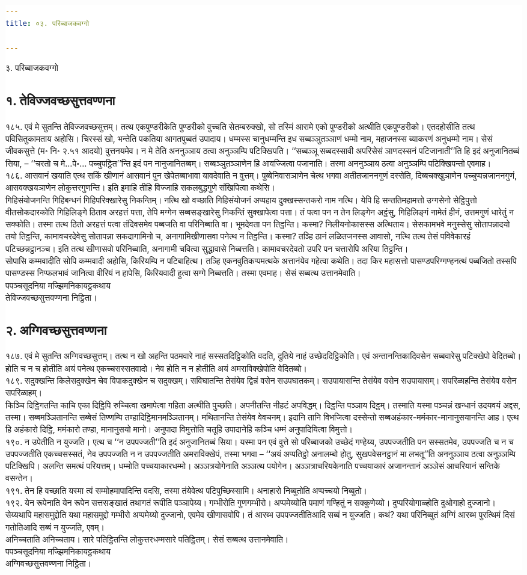 ```yaml
---
title: ०३. परिब्बाजकवग्गो

---
```

३. परिब्बाजकवग्गो  


## १. तेविज्जवच्छसुत्तवण्णना

१८५. एवं मे सुतन्ति तेविज्जवच्छसुत्तम्। तत्थ एकपुण्डरीकेति पुण्डरीको वुच्चति सेतम्बरुक्खो, सो तस्मिं आरामे एको पुण्डरीको अत्थीति एकपुण्डरीको। एतदहोसीति तत्थ पविसितुकामताय अहोसि। चिरस्सं खो, भन्तेति पकतिया आगतपुब्बतं उपादाय। धम्मस्स चानुधम्मन्ति इध सब्बञ्ञुतञ्ञाणं धम्मो नाम, महाजनस्स ब्याकरणं अनुधम्मो नाम। सेसं जीवकसुत्ते (म॰ नि॰ २.५१ आदयो) वुत्तनयमेव। न मे तेति अननुञ्ञाय ठत्वा अनुञ्ञम्पि पटिक्खिपति। ‘‘सब्बञ्ञू सब्बदस्सावी अपरिसेसं ञाणदस्सनं पटिजानाती’’ति हि इदं अनुजानितब्बं सिया, – ‘‘चरतो च मे…पे॰… पच्चुपट्ठित’’न्ति इदं पन नानुजानितब्बम्। सब्बञ्ञुतञ्ञाणेन हि आवज्जित्वा पजानाति। तस्मा अननुञ्ञाय ठत्वा अनुञ्ञम्पि पटिक्खिपन्तो एवमाह।  
१८६. आसवानं खयाति एत्थ सकिं खीणानं आसवानं पुन खेपेतब्बाभावा यावदेवाति न वुत्तम्। पुब्बेनिवासञाणेन चेत्थ भगवा अतीतजाननगुणं दस्सेति, दिब्बचक्खुञाणेन पच्चुप्पन्नजाननगुणं, आसवक्खयञाणेन लोकुत्तरगुणन्ति। इति इमाहि तीहि विज्जाहि सकलबुद्धगुणे संखिपित्वा कथेसि।  
गिहिसंयोजनन्ति गिहिबन्धनं गिहिपरिक्खारेसु निकन्तिम्। नत्थि खो वच्छाति गिहिसंयोजनं अप्पहाय दुक्खस्सन्तकरो नाम नत्थि। येपि हि सन्ततिमहामत्तो उग्गसेनो सेट्ठिपुत्तो वीतसोकदारकोति गिहिलिङ्गे ठिताव अरहत्तं पत्ता, तेपि मग्गेन सब्बसङ्खारेसु निकन्तिं सुक्खापेत्वा पत्ता। तं पत्वा पन न तेन लिङ्गेन अट्ठंसु, गिहिलिङ्गं नामेतं हीनं, उत्तमगुणं धारेतुं न सक्कोति। तस्मा तत्थ ठितो अरहत्तं पत्वा तंदिवसमेव पब्बजति वा परिनिब्बाति वा। भूमदेवता पन तिट्ठन्ति। कस्मा? निलीयनोकासस्स अत्थिताय। सेसकामभवे मनुस्सेसु सोतापन्नादयो तयो तिट्ठन्ति, कामावचरदेवेसु सोतापन्ना सकदागामिनो च, अनागामिखीणासवा पनेत्थ न तिट्ठन्ति। कस्मा? तञ्हि ठानं लळितजनस्स आवासो, नत्थि तत्थ तेसं पविवेकारहं पटिच्छन्नट्ठानञ्च। इति तत्थ खीणासवो परिनिब्बाति, अनागामी चवित्वा सुद्धावासे निब्बत्तति। कामावचरदेवतो उपरि पन चत्तारोपि अरिया तिट्ठन्ति।  
सोपासि कम्मवादीति सोपि कम्मवादी अहोसि, किरियम्पि न पटिबाहित्थ। तञ्हि एकनवुतिकप्पमत्थके अत्तानंयेव गहेत्वा कथेति। तदा किर महासत्तो पासण्डपरिग्गण्हनत्थं पब्बजितो तस्सपि पासण्डस्स निप्फलभावं जानित्वा वीरियं न हापेसि, किरियवादी हुत्वा सग्गे निब्बत्तति। तस्मा एवमाह। सेसं सब्बत्थ उत्तानमेवाति।  
पपञ्चसूदनिया मज्झिमनिकायट्ठकथाय  
तेविज्जवच्छसुत्तवण्णना निट्ठिता।  


## २. अग्गिवच्छसुत्तवण्णना

१८७. एवं मे सुतन्ति अग्गिवच्छसुत्तम्। तत्थ न खो अहन्ति पठमवारे नाहं सस्सतदिट्ठिकोति वदति, दुतिये नाहं उच्छेददिट्ठिकोति। एवं अन्तानन्तिकादिवसेन सब्बवारेसु पटिक्खेपो वेदितब्बो। होति च न च होतीति अयं पनेत्थ एकच्चसस्सतवादो। नेव होति न न होतीति अयं अमराविक्खेपोति वेदितब्बो।  
१८९. सदुक्खन्ति किलेसदुक्खेन चेव विपाकदुक्खेन च सदुक्खम्। सविघातन्ति तेसंयेव द्विन्नं वसेन सउपघातकम्। सउपायासन्ति तेसंयेव वसेन सउपायासम्। सपरिळाहन्ति तेसंयेव वसेन सपरिळाहम्।  
किञ्चि दिट्ठिगतन्ति काचि एका दिट्ठिपि रुच्चित्वा खमापेत्वा गहिता अत्थीति पुच्छति। अपनीतन्ति नीहटं अपविद्धम्। दिट्ठन्ति पञ्ञाय दिट्ठम्। तस्माति यस्मा पञ्चन्नं खन्धानं उदयवयं अद्दस, तस्मा। सब्बमञ्ञितानन्ति सब्बेसं तिण्णम्पि तण्हादिट्ठिमानमञ्ञितानम्। मथितानन्ति तेसंयेव वेवचनम्। इदानि तानि विभजित्वा दस्सेन्तो सब्बअहंकार-ममंकार-मानानुसयानन्ति आह। एत्थ हि अहंकारो दिट्ठि, ममंकारो तण्हा, मानानुसयो मानो। अनुपादा विमुत्तोति चतूहि उपादानेहि कञ्चि धम्मं अनुपादियित्वा विमुत्तो।  
१९०. न उपेतीति न युज्जति। एत्थ च ‘‘न उपपज्जती’’ति इदं अनुजानितब्बं सिया। यस्मा पन एवं वुत्ते सो परिब्बाजको उच्छेदं गण्हेय्य, उपपज्जतीति पन सस्सतमेव, उपपज्जति च न च उपपज्जतीति एकच्चसस्सतं, नेव उपपज्जति न न उपपज्जतीति अमराविक्खेपं, तस्मा भगवा – ‘‘अयं अप्पतिट्ठो अनालम्बो होतु, सुखपवेसनट्ठानं मा लभतू’’ति अननुञ्ञाय ठत्वा अनुञ्ञम्पि पटिक्खिपि। अलन्ति समत्थं परियत्तम्। धम्मोति पच्चयाकारधम्मो। अञ्ञत्रयोगेनाति अञ्ञत्थ पयोगेन। अञ्ञत्राचरियकेनाति पच्चयाकारं अजानन्तानं अञ्ञेसं आचरियानं सन्तिके वसन्तेन।  
१९१. तेन हि वच्छाति यस्मा त्वं सम्मोहमापादिन्ति वदसि, तस्मा तंयेवेत्थ पटिपुच्छिस्सामि। अनाहारो निब्बुतोति अप्पच्चयो निब्बुतो।  
१९२. येन रूपेनाति येन रूपेन सत्तसङ्खातं तथागतं रूपीति पञ्ञापेय्य। गम्भीरोति गुणगम्भीरो। अप्पमेय्योति पमाणं गण्हितुं न सक्कुणेय्यो। दुप्परियोगाळ्होति दुओगाहो दुज्जानो। सेय्यथापि महासमुद्दोति यथा महासमुद्दो गम्भीरो अप्पमेय्यो दुज्जानो, एवमेव खीणासवोपि। तं आरब्भ उपपज्जतीतिआदि सब्बं न युज्जति। कथं? यथा परिनिब्बुतं अग्गिं आरब्भ पुरत्थिमं दिसं गतोतिआदि सब्बं न युज्जति, एवम्।  
अनिच्चताति अनिच्चताय। सारे पतिट्ठितन्ति लोकुत्तरधम्मसारे पतिट्ठितम्। सेसं सब्बत्थ उत्तानमेवाति।  
पपञ्चसूदनिया मज्झिमनिकायट्ठकथाय  
अग्गिवच्छसुत्तवण्णना निट्ठिता।  
